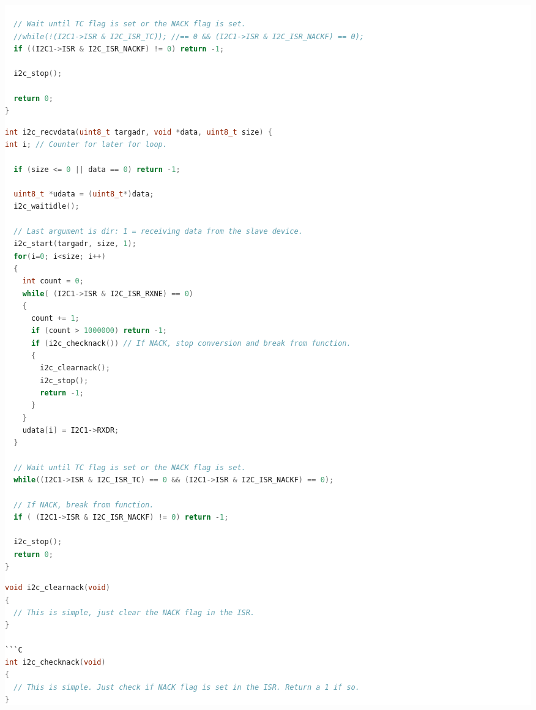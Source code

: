```C

  // Wait until TC flag is set or the NACK flag is set.
  //while(!(I2C1->ISR & I2C_ISR_TC)); //== 0 && (I2C1->ISR & I2C_ISR_NACKF) == 0);
  if ((I2C1->ISR & I2C_ISR_NACKF) != 0) return -1;

  i2c_stop();

  return 0;
}
```

```C
int i2c_recvdata(uint8_t targadr, void *data, uint8_t size) {
int i; // Counter for later for loop.

  if (size <= 0 || data == 0) return -1;

  uint8_t *udata = (uint8_t*)data;
  i2c_waitidle();

  // Last argument is dir: 1 = receiving data from the slave device.
  i2c_start(targadr, size, 1);
  for(i=0; i<size; i++)
  {
    int count = 0;
    while( (I2C1->ISR & I2C_ISR_RXNE) == 0)
    {
      count += 1;
      if (count > 1000000) return -1;
      if (i2c_checknack()) // If NACK, stop conversion and break from function.
      {
        i2c_clearnack();
        i2c_stop();
        return -1;
      }
    }
    udata[i] = I2C1->RXDR;
  }

  // Wait until TC flag is set or the NACK flag is set.
  while((I2C1->ISR & I2C_ISR_TC) == 0 && (I2C1->ISR & I2C_ISR_NACKF) == 0);

  // If NACK, break from function.
  if ( (I2C1->ISR & I2C_ISR_NACKF) != 0) return -1;

  i2c_stop();
  return 0;
}
```

```C
void i2c_clearnack(void)
{
  // This is simple, just clear the NACK flag in the ISR.
}

```C
int i2c_checknack(void)
{
  // This is simple. Just check if NACK flag is set in the ISR. Return a 1 if so.
}
```
